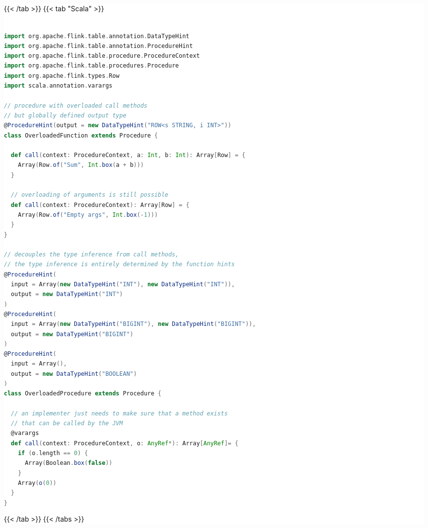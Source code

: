 ```java
```
{{< /tab >}}
{{< tab "Scala" >}}
```scala

import org.apache.flink.table.annotation.DataTypeHint
import org.apache.flink.table.annotation.ProcedureHint
import org.apache.flink.table.procedure.ProcedureContext
import org.apache.flink.table.procedures.Procedure
import org.apache.flink.types.Row
import scala.annotation.varargs

// procedure with overloaded call methods
// but globally defined output type
@ProcedureHint(output = new DataTypeHint("ROW<s STRING, i INT>"))
class OverloadedFunction extends Procedure {

  def call(context: ProcedureContext, a: Int, b: Int): Array[Row] = {
    Array(Row.of("Sum", Int.box(a + b)))
  }

  // overloading of arguments is still possible
  def call(context: ProcedureContext): Array[Row] = {
    Array(Row.of("Empty args", Int.box(-1)))
  }
}

// decouples the type inference from call methods,
// the type inference is entirely determined by the function hints
@ProcedureHint(
  input = Array(new DataTypeHint("INT"), new DataTypeHint("INT")),
  output = new DataTypeHint("INT")
)
@ProcedureHint(
  input = Array(new DataTypeHint("BIGINT"), new DataTypeHint("BIGINT")),
  output = new DataTypeHint("BIGINT")
)
@ProcedureHint(
  input = Array(),
  output = new DataTypeHint("BOOLEAN")
)
class OverloadedProcedure extends Procedure {

  // an implementer just needs to make sure that a method exists
  // that can be called by the JVM
  @varargs
  def call(context: ProcedureContext, o: AnyRef*): Array[AnyRef]= {
    if (o.length == 0) {
      Array(Boolean.box(false))
    }
    Array(o(0))
  }
}

```
{{< /tab >}}
{{< /tabs >}}

